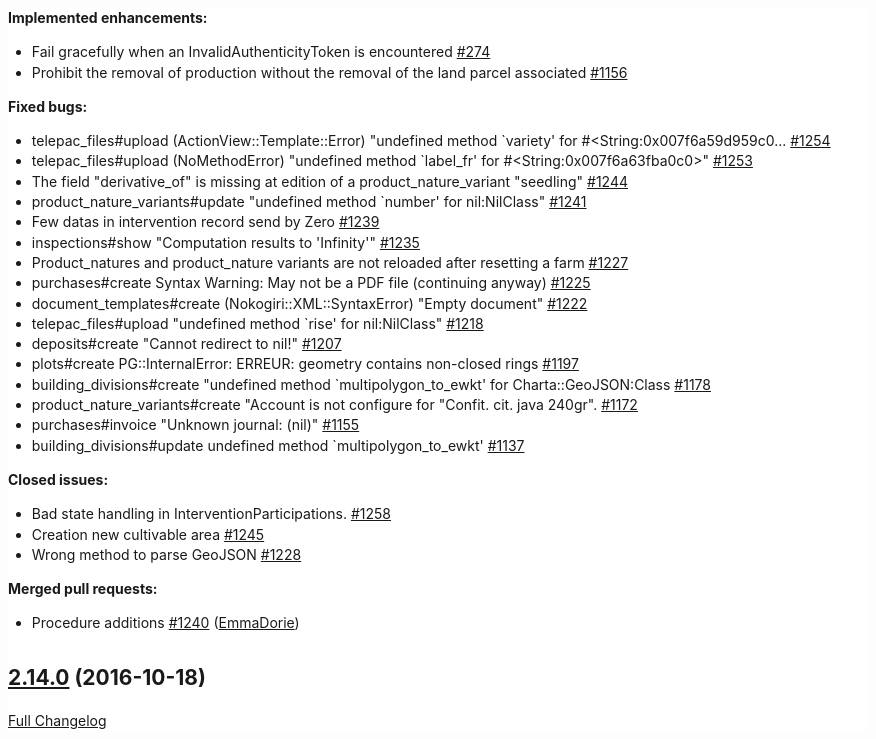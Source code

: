 **Implemented enhancements:**

- Fail gracefully when an InvalidAuthenticityToken is encountered [\#274](https://github.com/ekylibre/ekylibre/issues/274)
- Prohibit the removal of production without the removal of the land parcel associated [\#1156](https://github.com/ekylibre/ekylibre/issues/1156)

**Fixed bugs:**

- telepac\_files\#upload \(ActionView::Template::Error\) "undefined method `variety' for \#\<String:0x007f6a59d959c0... [\#1254](https://github.com/ekylibre/ekylibre/issues/1254)
- telepac\_files\#upload \(NoMethodError\) "undefined method `label\_fr' for \#\<String:0x007f6a63fba0c0\>" [\#1253](https://github.com/ekylibre/ekylibre/issues/1253)
- The field "derivative\_of" is missing at edition of a product\_nature\_variant "seedling" [\#1244](https://github.com/ekylibre/ekylibre/issues/1244)
- product\_nature\_variants\#update "undefined method `number' for nil:NilClass" [\#1241](https://github.com/ekylibre/ekylibre/issues/1241)
- Few datas in intervention record send by Zero [\#1239](https://github.com/ekylibre/ekylibre/issues/1239)
- inspections\#show "Computation results to 'Infinity'" [\#1235](https://github.com/ekylibre/ekylibre/issues/1235)
- Product\_natures and product\_nature variants are not reloaded after resetting a farm [\#1227](https://github.com/ekylibre/ekylibre/issues/1227)
- purchases\#create Syntax Warning: May not be a PDF file \(continuing anyway\) [\#1225](https://github.com/ekylibre/ekylibre/issues/1225)
- document\_templates\#create \(Nokogiri::XML::SyntaxError\) "Empty document" [\#1222](https://github.com/ekylibre/ekylibre/issues/1222)
- telepac\_files\#upload "undefined method `rise' for nil:NilClass" [\#1218](https://github.com/ekylibre/ekylibre/issues/1218)
- deposits\#create "Cannot redirect to nil!" [\#1207](https://github.com/ekylibre/ekylibre/issues/1207)
- plots\#create PG::InternalError: ERREUR:  geometry contains non-closed rings [\#1197](https://github.com/ekylibre/ekylibre/issues/1197)
- building\_divisions\#create "undefined method `multipolygon\_to\_ewkt' for Charta::GeoJSON:Class [\#1178](https://github.com/ekylibre/ekylibre/issues/1178)
- product\_nature\_variants\#create "Account is not configure for \"Confit. cit. java 240gr\". [\#1172](https://github.com/ekylibre/ekylibre/issues/1172)
- purchases\#invoice "Unknown journal: \(nil\)" [\#1155](https://github.com/ekylibre/ekylibre/issues/1155)
- building\_divisions\#update undefined method `multipolygon\_to\_ewkt' [\#1137](https://github.com/ekylibre/ekylibre/issues/1137)

**Closed issues:**

- Bad state handling in InterventionParticipations. [\#1258](https://github.com/ekylibre/ekylibre/issues/1258)
- Creation new cultivable area [\#1245](https://github.com/ekylibre/ekylibre/issues/1245)
- Wrong method to parse GeoJSON [\#1228](https://github.com/ekylibre/ekylibre/issues/1228)

**Merged pull requests:**

- Procedure additions [\#1240](https://github.com/ekylibre/ekylibre/pull/1240) ([EmmaDorie](https://github.com/EmmaDorie))

## [2.14.0](https://github.com/ekylibre/ekylibre/tree/2.14.0) (2016-10-18)
[Full Changelog](https://github.com/ekylibre/ekylibre/compare/2.13.2...2.14.0)
